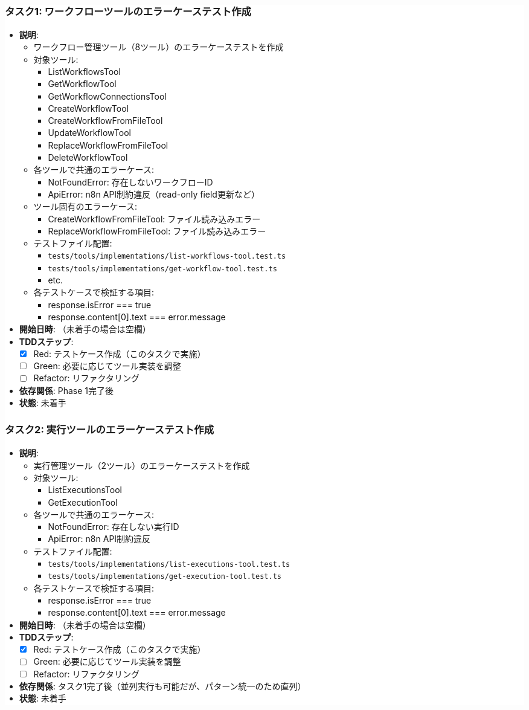 ### タスク1: ワークフローツールのエラーケーステスト作成
- **説明**:
  - ワークフロー管理ツール（8ツール）のエラーケーステストを作成
  - 対象ツール:
    - ListWorkflowsTool
    - GetWorkflowTool
    - GetWorkflowConnectionsTool
    - CreateWorkflowTool
    - CreateWorkflowFromFileTool
    - UpdateWorkflowTool
    - ReplaceWorkflowFromFileTool
    - DeleteWorkflowTool
  - 各ツールで共通のエラーケース:
    - NotFoundError: 存在しないワークフローID
    - ApiError: n8n API制約違反（read-only field更新など）
  - ツール固有のエラーケース:
    - CreateWorkflowFromFileTool: ファイル読み込みエラー
    - ReplaceWorkflowFromFileTool: ファイル読み込みエラー
  - テストファイル配置:
    - `tests/tools/implementations/list-workflows-tool.test.ts`
    - `tests/tools/implementations/get-workflow-tool.test.ts`
    - etc.
  - 各テストケースで検証する項目:
    - response.isError === true
    - response.content[0].text === error.message
- **開始日時**: （未着手の場合は空欄）
- **TDDステップ**:
  - [x] Red: テストケース作成（このタスクで実施）
  - [ ] Green: 必要に応じてツール実装を調整
  - [ ] Refactor: リファクタリング
- **依存関係**: Phase 1完了後
- **状態**: 未着手

### タスク2: 実行ツールのエラーケーステスト作成
- **説明**:
  - 実行管理ツール（2ツール）のエラーケーステストを作成
  - 対象ツール:
    - ListExecutionsTool
    - GetExecutionTool
  - 各ツールで共通のエラーケース:
    - NotFoundError: 存在しない実行ID
    - ApiError: n8n API制約違反
  - テストファイル配置:
    - `tests/tools/implementations/list-executions-tool.test.ts`
    - `tests/tools/implementations/get-execution-tool.test.ts`
  - 各テストケースで検証する項目:
    - response.isError === true
    - response.content[0].text === error.message
- **開始日時**: （未着手の場合は空欄）
- **TDDステップ**:
  - [x] Red: テストケース作成（このタスクで実施）
  - [ ] Green: 必要に応じてツール実装を調整
  - [ ] Refactor: リファクタリング
- **依存関係**: タスク1完了後（並列実行も可能だが、パターン統一のため直列）
- **状態**: 未着手
